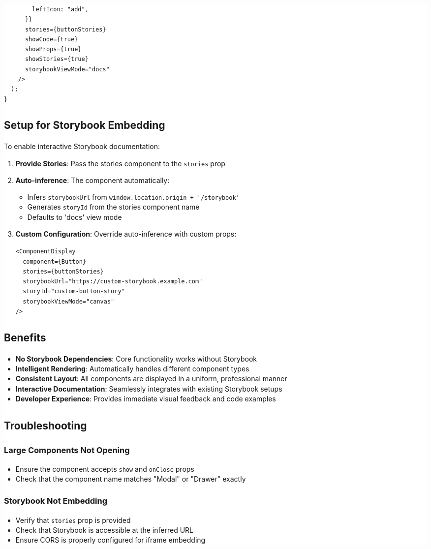 ```tsx
        leftIcon: "add",
      }}
      stories={buttonStories}
      showCode={true}
      showProps={true}
      showStories={true}
      storybookViewMode="docs"
    />
  );
}
```

## Setup for Storybook Embedding

To enable interactive Storybook documentation:

1. **Provide Stories**: Pass the stories component to the `stories` prop
2. **Auto-inference**: The component automatically:

   - Infers `storybookUrl` from `window.location.origin + '/storybook'`
   - Generates `storyId` from the stories component name
   - Defaults to 'docs' view mode

3. **Custom Configuration**: Override auto-inference with custom props:
   ```tsx
   <ComponentDisplay
     component={Button}
     stories={buttonStories}
     storybookUrl="https://custom-storybook.example.com"
     storyId="custom-button-story"
     storybookViewMode="canvas"
   />
   ```

## Benefits

- **No Storybook Dependencies**: Core functionality works without Storybook
- **Intelligent Rendering**: Automatically handles different component types
- **Consistent Layout**: All components are displayed in a uniform, professional manner
- **Interactive Documentation**: Seamlessly integrates with existing Storybook setups
- **Developer Experience**: Provides immediate visual feedback and code examples

## Troubleshooting

### Large Components Not Opening

- Ensure the component accepts `show` and `onClose` props
- Check that the component name matches "Modal" or "Drawer" exactly

### Storybook Not Embedding

- Verify that `stories` prop is provided
- Check that Storybook is accessible at the inferred URL
- Ensure CORS is properly configured for iframe embedding
